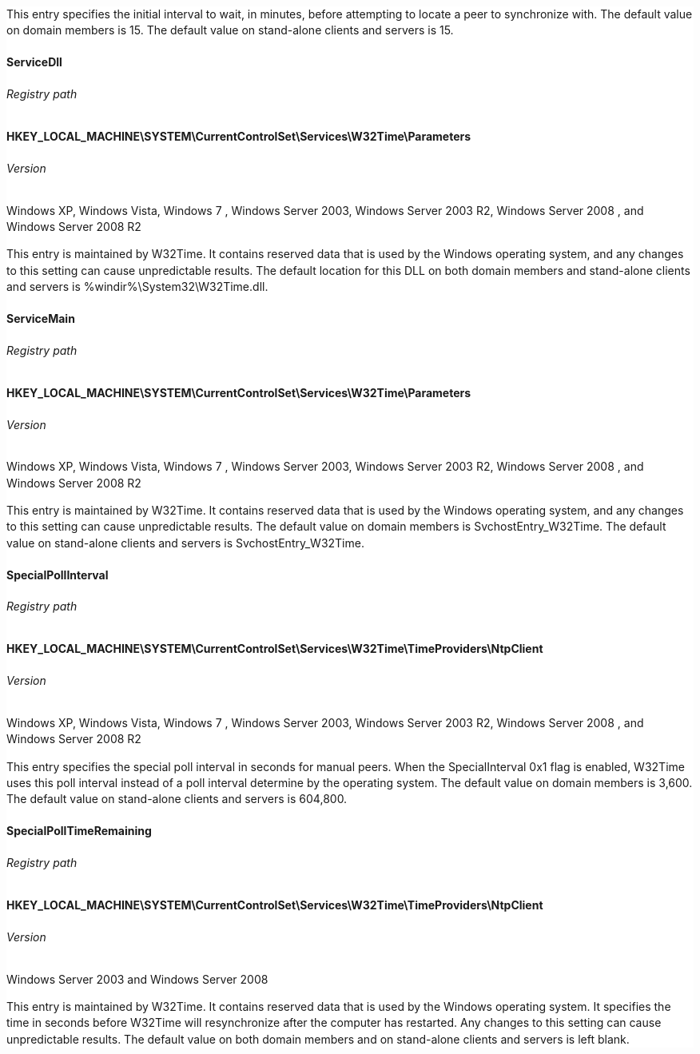 This entry specifies the initial interval to wait, in minutes, before attempting to locate a peer to synchronize with. The default value on domain members is 15. The default value on stand-alone clients and servers is 15.  
  
#### ServiceDll  
  
###### Registry path  
**HKEY_LOCAL_MACHINE\SYSTEM\CurrentControlSet\Services\W32Time\Parameters**  
  
###### Version  
Windows XP, Windows Vista,  Windows 7 , Windows Server 2003, Windows Server 2003 R2,  Windows Server 2008 , and  Windows Server 2008 R2   
  
This entry is maintained by W32Time. It contains reserved data that is used by the Windows operating system, and any changes to this setting can cause unpredictable results. The default location for this DLL on both domain members and stand-alone clients and servers is %windir%\System32\W32Time.dll.  
  
#### ServiceMain  
  
###### Registry path  
**HKEY_LOCAL_MACHINE\SYSTEM\CurrentControlSet\Services\W32Time\Parameters**  
  
###### Version  
Windows XP, Windows Vista,  Windows 7 , Windows Server 2003, Windows Server 2003 R2,  Windows Server 2008 , and  Windows Server 2008 R2   
  
This entry is maintained by W32Time. It contains reserved data that is used by the Windows operating system, and any changes to this setting can cause unpredictable results. The default value on domain members is SvchostEntry_W32Time. The default value on stand-alone clients and servers is SvchostEntry_W32Time.  
  
#### SpecialPollInterval  
  
###### Registry path  
**HKEY_LOCAL_MACHINE\SYSTEM\CurrentControlSet\Services\W32Time\TimeProviders\NtpClient**  
  
###### Version  
Windows XP, Windows Vista,  Windows 7 , Windows Server 2003, Windows Server 2003 R2,  Windows Server 2008 , and  Windows Server 2008 R2   
  
This entry specifies the special poll interval in seconds for manual peers. When the SpecialInterval 0x1 flag is enabled, W32Time uses this poll interval instead of a poll interval determine by the operating system. The default value on domain members is 3,600. The default value on stand-alone clients and servers is 604,800.  
  
#### SpecialPollTimeRemaining  
  
###### Registry path  
**HKEY_LOCAL_MACHINE\SYSTEM\CurrentControlSet\Services\W32Time\TimeProviders\NtpClient**  
  
###### Version  
Windows Server 2003 and  Windows Server 2008   
  
This entry is maintained by W32Time. It contains reserved data that is used by the Windows operating system. It specifies the time in seconds before W32Time will resynchronize after the computer has restarted. Any changes to this setting can cause unpredictable results. The default value on both domain members and on stand-alone clients and servers is left blank.  
  